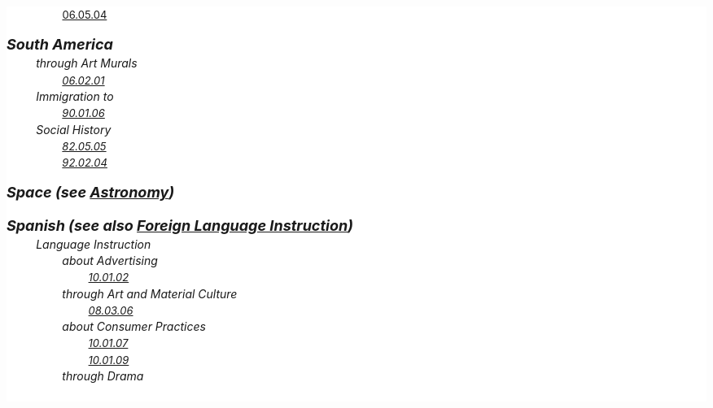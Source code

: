 <font color="#ffffff" style="visibility:hidden;">................</font>
<font size="-1"><a href="../guides/2006/5/06.05.04.x.html">06.05.04</a></font><br/>
<a name="southamerica"><font size="+1"><b></b></font></a></i></p><p><i><a name="southamerica"><font size="+1"><b>South America</b></font><br/>
<font color="#ffffff" style="visibility:hidden;">........</font>
<i>through Art Murals</i><br/>
<font color="#ffffff" style="visibility:hidden;">................</font>
<font size="-1"></font></a><font size="-1"><a href="../guides/2006/2/06.02.01.x.html">06.02.01</a></font><br/>
<font color="#ffffff" style="visibility:hidden;">........</font>
<i>Immigration to</i><br/>
<font color="#ffffff" style="visibility:hidden;">................</font>
<font size="-1"><a href="../guides/1990/1/90.01.06.x.html">90.01.06</a></font><br/>
<font color="#ffffff" style="visibility:hidden;">........</font>
<i>Social History</i><br/>
<font color="#ffffff" style="visibility:hidden;">................</font>
<font size="-1"><a href="../guides/1982/5/82.05.05.x.html">82.05.05</a></font><br/>
<font color="#ffffff" style="visibility:hidden;">................</font>
<font size="-1"><a href="../guides/1992/2/92.02.04.x.html">92.02.04</a></font><br/>
<a name="space"><font size="+1"><b></b></font></a></i></p><p><i><a name="space"><font size="+1"><b>Space (see </b></font></a><font size="+1"><b><a href="a.x.html#astronomy">Astronomy</a>)</b></font><br/>
<a name="spanish"><font size="+1"><b></b></font></a></i></p><p><i><a name="spanish"><font size="+1"><b>Spanish  (see also </b></font></a><font size="+1"><b><a href="f.x.html#foreignlanguageinstruction">Foreign Language Instruction</a>)</b></font><br/>
<font color="#ffffff" style="visibility:hidden;">........</font>
<i>Language Instruction</i><br/>
<font color="#ffffff" style="visibility:hidden;">................</font>
about Advertising<br/>
<font color="#ffffff" style="visibility:hidden;">........................</font>
<font size="-1"><a href="../guides/2010/1/10.01.02.x.html">10.01.02</a></font><br/>
<font color="#ffffff" style="visibility:hidden;">................</font>
through Art and Material Culture<br/>
<font color="#ffffff" style="visibility:hidden;">........................</font>
<font size="-1"><a href="../guides/2008/3/08.03.06.x.html">08.03.06</a></font><br/>
<font color="#ffffff" style="visibility:hidden;">................</font>
about Consumer Practices<br/>
<font color="#ffffff" style="visibility:hidden;">........................</font>
<font size="-1"><a href="../guides/2010/1/10.01.07.x.html">10.01.07</a></font><br/>
<font color="#ffffff" style="visibility:hidden;">........................</font>
<font size="-1"><a href="../guides/2010/1/10.01.09.x.html">10.01.09</a></font><br/>
<font color="#ffffff" style="visibility:hidden;">................</font>
through Drama<br/>
<font color="#ffffff" style="visibility:hidden;">........................</font>
